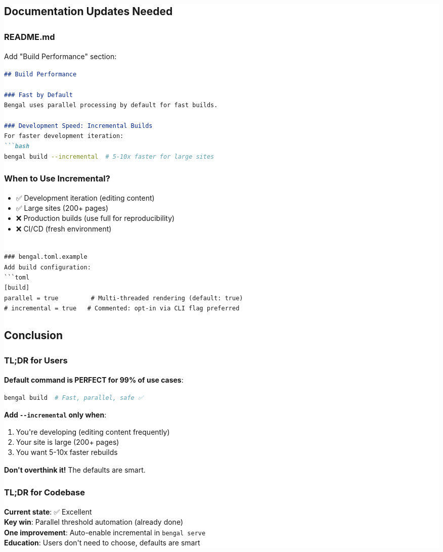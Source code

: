 ## Documentation Updates Needed

### README.md
Add "Build Performance" section:
```markdown
## Build Performance

### Fast by Default
Bengal uses parallel processing by default for fast builds.

### Development Speed: Incremental Builds
For faster development iteration:
```bash
bengal build --incremental  # 5-10x faster for large sites
```

### When to Use Incremental?
- ✅ Development iteration (editing content)
- ✅ Large sites (200+ pages)
- ❌ Production builds (use full for reproducibility)
- ❌ CI/CD (fresh environment)
```

### bengal.toml.example
Add build configuration:
```toml
[build]
parallel = true         # Multi-threaded rendering (default: true)
# incremental = true   # Commented: opt-in via CLI flag preferred
```

## Conclusion

### TL;DR for Users

**Default command is PERFECT for 99% of use cases**:
```bash
bengal build  # Fast, parallel, safe ✅
```

**Add `--incremental` only when**:
1. You're developing (editing content frequently)
2. Your site is large (200+ pages)
3. You want 5-10x faster rebuilds

**Don't overthink it!** The defaults are smart.

### TL;DR for Codebase

**Current state**: ✅ Excellent  
**Key win**: Parallel threshold automation (already done)  
**One improvement**: Auto-enable incremental in `bengal serve`  
**Education**: Users don't need to choose, defaults are smart
